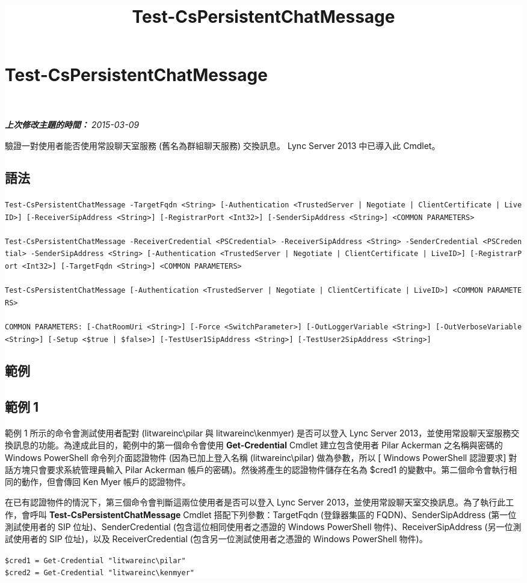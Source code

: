 ﻿---
title: Test-CsPersistentChatMessage
TOCTitle: Test-CsPersistentChatMessage
ms:assetid: 08c6db0b-23e2-4fbe-8276-181275a40daf
ms:mtpsurl: https://technet.microsoft.com/zh-tw/library/JJ204656(v=OCS.15)
ms:contentKeyID: 49290011
ms.date: 08/10/2015
mtps_version: v=OCS.15
ms.translationtype: HT
---

# Test-CsPersistentChatMessage

 

_**上次修改主題的時間：** 2015-03-09_

驗證一對使用者能否使用常設聊天室服務 (舊名為群組聊天服務) 交換訊息。 Lync Server 2013 中已導入此 Cmdlet。

## 語法

    Test-CsPersistentChatMessage -TargetFqdn <String> [-Authentication <TrustedServer | Negotiate | ClientCertificate | LiveID>] [-ReceiverSipAddress <String>] [-RegistrarPort <Int32>] [-SenderSipAddress <String>] <COMMON PARAMETERS>

    Test-CsPersistentChatMessage -ReceiverCredential <PSCredential> -ReceiverSipAddress <String> -SenderCredential <PSCredential> -SenderSipAddress <String> [-Authentication <TrustedServer | Negotiate | ClientCertificate | LiveID>] [-RegistrarPort <Int32>] [-TargetFqdn <String>] <COMMON PARAMETERS>

    Test-CsPersistentChatMessage [-Authentication <TrustedServer | Negotiate | ClientCertificate | LiveID>] <COMMON PARAMETERS>

    COMMON PARAMETERS: [-ChatRoomUri <String>] [-Force <SwitchParameter>] [-OutLoggerVariable <String>] [-OutVerboseVariable <String>] [-Setup <$true | $false>] [-TestUser1SipAddress <String>] [-TestUser2SipAddress <String>]

## 範例

## 範例 1

範例 1 所示的命令會測試使用者配對 (litwareinc\\pilar 與 litwareinc\\kenmyer) 是否可以登入 Lync Server 2013，並使用常設聊天室服務交換訊息的功能。為達成此目的，範例中的第一個命令會使用 **Get-Credential** Cmdlet 建立包含使用者 Pilar Ackerman 之名稱與密碼的 Windows PowerShell 命令列介面認證物件 (因為已加上登入名稱 (litwareinc\\pilar) 做為參數，所以 \[ Windows PowerShell 認證要求\] 對話方塊只會要求系統管理員輸入 Pilar Ackerman 帳戶的密碼)。然後將產生的認證物件儲存在名為 $cred1 的變數中。第二個命令會執行相同的動作，但會傳回 Ken Myer 帳戶的認證物件。

在已有認證物件的情況下，第三個命令會判斷這兩位使用者是否可以登入 Lync Server 2013，並使用常設聊天室交換訊息。為了執行此工作，會呼叫 **Test-CsPersistentChatMessage** Cmdlet 搭配下列參數：TargetFqdn (登錄器集區的 FQDN)、SenderSipAddress (第一位測試使用者的 SIP 位址)、SenderCredential (包含這位相同使用者之憑證的 Windows PowerShell 物件)、ReceiverSipAddress (另一位測試使用者的 SIP 位址)，以及 ReceiverCredential (包含另一位測試使用者之憑證的 Windows PowerShell 物件)。

    $cred1 = Get-Credential "litwareinc\pilar"
    $cred2 = Get-Credential "litwareinc\kenmyer"
    
